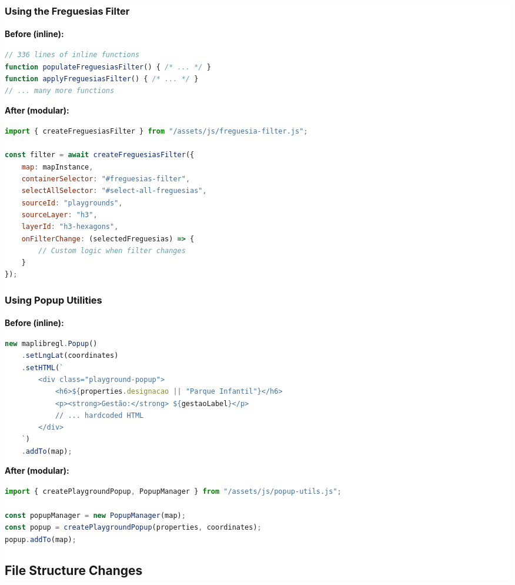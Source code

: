### Using the Freguesias Filter

**Before (inline):**
```javascript
// 336 lines of inline functions
function populateFreguesiasFilter() { /* ... */ }
function applyFreguesiasFilter() { /* ... */ }
// ... many more functions
```

**After (modular):**
```javascript
import { createFreguesiasFilter } from "/assets/js/freguesia-filter.js";

const filter = await createFreguesiasFilter({
    map: mapInstance,
    containerSelector: "#freguesias-filter",
    selectAllSelector: "#select-all-freguesias",
    sourceId: "playgrounds",
    sourceLayer: "h3",
    layerId: "h3-hexagons",
    onFilterChange: (selectedFreguesias) => {
        // Custom logic when filter changes
    }
});
```

### Using Popup Utilities

**Before (inline):**
```javascript
new maplibregl.Popup()
    .setLngLat(coordinates)
    .setHTML(`
        <div class="playground-popup">
            <h6>${properties.designacao || "Parque Infantil"}</h6>
            <p><strong>Gestão:</strong> ${gestaoLabel}</p>
            // ... hardcoded HTML
        </div>
    `)
    .addTo(map);
```

**After (modular):**
```javascript
import { createPlaygroundPopup, PopupManager } from "/assets/js/popup-utils.js";

const popupManager = new PopupManager(map);
const popup = createPlaygroundPopup(properties, coordinates);
popup.addTo(map);
```

## File Structure Changes

